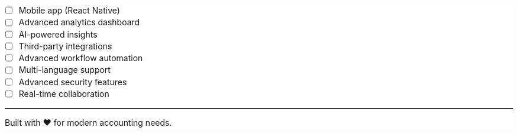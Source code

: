 - [ ] Mobile app (React Native)
- [ ] Advanced analytics dashboard
- [ ] AI-powered insights
- [ ] Third-party integrations
- [ ] Advanced workflow automation
- [ ] Multi-language support
- [ ] Advanced security features
- [ ] Real-time collaboration

---

Built with ❤️ for modern accounting needs.
